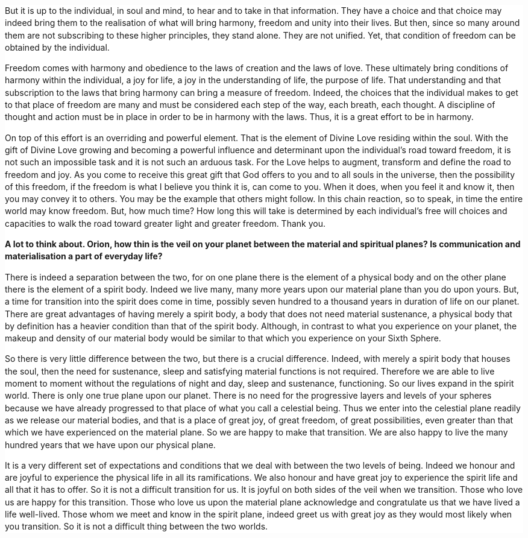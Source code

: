 But it is up to the individual, in soul and mind, to hear and to take in that information. They have a choice and that choice may indeed bring them to the realisation of what will bring harmony, freedom and unity into their lives. But then, since so many around them are not subscribing to these higher principles, they stand alone. They are not unified. Yet, that condition of freedom can be obtained by the individual. 

Freedom comes with harmony and obedience to the laws of creation and the laws of love. These ultimately bring conditions of harmony within the individual, a joy for life, a joy in the understanding of life, the purpose of life. That understanding and that subscription to the laws that bring harmony can bring a measure of freedom. Indeed, the choices that the individual makes to get to that place of freedom are many and must be considered each step of the way, each breath, each thought. A discipline of thought and action must be in place in order to be in harmony with the laws. Thus, it is a great effort to be in harmony.
 
On top of this effort is an overriding and powerful element. That is the element of Divine Love residing within the soul. With the gift of Divine Love growing and becoming a powerful influence and determinant upon the individual’s road toward freedom, it is not such an impossible task and it is not such an arduous task. For the Love helps to augment, transform and define the road to freedom and joy. As you come to receive this great gift that God offers to you and to all souls in the universe, then the possibility of this freedom, if the freedom is what I believe you think it is, can come to you. When it does, when you feel it and know it, then you may convey it to others. You may be the example that others might follow. In this chain reaction, so to speak, in time the entire world may know freedom. But, how much time? How long this will take is determined by each individual’s free will choices and capacities to walk the road toward greater light and greater freedom. Thank you. 

**A lot to think about. Orion, how thin is the veil on your planet between the material and spiritual planes? Is communication and materialisation a part of everyday life?**

There is indeed a separation between the two, for on one plane there is the element of a physical body and on the other plane there is the element of a spirit body. Indeed we live many, many more years upon our material plane than you do upon yours. But, a time for transition into the spirit does come in time, possibly seven hundred to a thousand years in duration of life on our planet. There are great advantages of having merely a spirit body, a body that does not need material sustenance, a physical body that by definition has a heavier condition than that of the spirit body. Although, in contrast to what you experience on your planet, the makeup and density of our material body would be similar to that which you experience on your Sixth Sphere. 

So there is very little difference between the two, but there is a crucial difference. Indeed, with merely a spirit body that houses the soul, then the need for sustenance, sleep and satisfying material functions is not required. Therefore we are able to live moment to moment without the regulations of night and day, sleep and sustenance, functioning. So our lives expand in the spirit world. There is only one true plane upon our planet. There is no need for the progressive layers and levels of your spheres because we have already progressed to that place of what you call a celestial being. Thus we enter into the celestial plane readily as we release our material bodies, and that is a place of great joy, of great freedom, of great possibilities, even greater than that which we have experienced on the material plane. So we are happy to make that transition. We are also happy to live the many hundred years that we have upon our physical plane. 

It is a very different set of expectations and conditions that we deal with between the two levels of being. Indeed we honour and are joyful to experience the physical life in all its ramifications. We also honour and have great joy to experience the spirit life and all that it has to offer. So it is not a difficult transition for us. It is joyful on both sides of the veil when we transition. Those who love us are happy for this transition. Those who love us upon the material plane acknowledge and congratulate us that we have lived a life well-lived. Those whom we meet and know in the spirit plane, indeed greet us with great joy as they would most likely when you transition. So it is not a difficult thing between the two worlds. 
